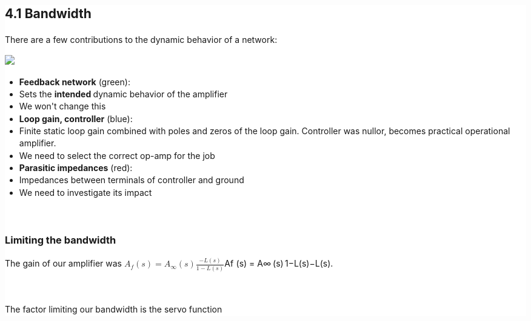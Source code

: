 <h2 id="4.1-bandwidth">4.1 Bandwidth</h2><p>There are a few contributions to the dynamic behavior of a network:</p><p><img src="https://i.imgur.com/kaOSrq8.png" width="237"></p><ul><li><strong>Feedback network</strong> (green): </li><li class="ql-indent-1">Sets the <strong>intended </strong>dynamic behavior of the amplifier</li><li class="ql-indent-1">We won't change this</li><li><strong>Loop gain, controller</strong> (blue): </li><li class="ql-indent-1">Finite static loop gain combined with poles and zeros of the loop gain. Controller was nullor, becomes practical operational amplifier.</li><li class="ql-indent-1">We need to select the correct op-amp for the job</li><li><strong>Parasitic impedances</strong> (red): </li><li class="ql-indent-1">Impedances between terminals of controller and ground</li><li class="ql-indent-1">We need to investigate its impact</li></ul><p><br></p><h3 id="limiting-the-bandwidth">Limiting the bandwidth</h3><p>The gain of our amplifier was <span class="ql-formula" data-value="A_f\left(s\right)=A_{\infty}\left(s\right)\frac{-L\left(s\right)}{1-L\left(s\right)}">﻿<span contenteditable="false"><span class="katex"><span class="katex-mathml"><math><semantics><mrow><msub><mi>A</mi><mi>f</mi></msub><mrow><mo fence="true">(</mo><mi>s</mi><mo fence="true">)</mo></mrow><mo>=</mo><msub><mi>A</mi><mi mathvariant="normal">∞</mi></msub><mrow><mo fence="true">(</mo><mi>s</mi><mo fence="true">)</mo></mrow><mfrac><mrow><mo>−</mo><mi>L</mi><mrow><mo fence="true">(</mo><mi>s</mi><mo fence="true">)</mo></mrow></mrow><mrow><mn>1</mn><mo>−</mo><mi>L</mi><mrow><mo fence="true">(</mo><mi>s</mi><mo fence="true">)</mo></mrow></mrow></mfrac></mrow><annotation encoding="application/x-tex">A_f\left(s\right)=A_{\infty}\left(s\right)\frac{-L\left(s\right)}{1-L\left(s\right)}</annotation></semantics></math></span><span class="katex-html" aria-hidden="true"><span class="base"><span class="strut" style="height: 1.036108em; vertical-align: -0.286108em;"></span><span class="mord"><span class="mord mathdefault">A</span><span class="msupsub"><span class="vlist-t vlist-t2"><span class="vlist-r"><span class="vlist" style="height: 0.3361079999999999em;"><span class="" style="top: -2.5500000000000003em; margin-left: 0em; margin-right: 0.05em;"><span class="pstrut" style="height: 2.7em;"></span><span class="sizing reset-size6 size3 mtight"><span style="margin-right: 0.10764em;" class="mord mathdefault mtight">f</span></span></span></span><span class="vlist-s">​</span></span><span class="vlist-r"><span class="vlist" style="height: 0.286108em;"><span class=""></span></span></span></span></span></span><span class="mspace" style="margin-right: 0.16666666666666666em;"></span><span class="minner"><span class="mopen delimcenter" style="top: 0em;">(</span><span class="mord mathdefault">s</span><span class="mclose delimcenter" style="top: 0em;">)</span></span><span class="mspace" style="margin-right: 0.2777777777777778em;"></span><span class="mrel">=</span><span class="mspace" style="margin-right: 0.2777777777777778em;"></span></span><span class="base"><span class="strut" style="height: 1.53em; vertical-align: -0.52em;"></span><span class="mord"><span class="mord mathdefault">A</span><span class="msupsub"><span class="vlist-t vlist-t2"><span class="vlist-r"><span class="vlist" style="height: 0.151392em;"><span class="" style="top: -2.5500000000000003em; margin-left: 0em; margin-right: 0.05em;"><span class="pstrut" style="height: 2.7em;"></span><span class="sizing reset-size6 size3 mtight"><span class="mord mtight"><span class="mord mtight">∞</span></span></span></span></span><span class="vlist-s">​</span></span><span class="vlist-r"><span class="vlist" style="height: 0.15em;"><span class=""></span></span></span></span></span></span><span class="mspace" style="margin-right: 0.16666666666666666em;"></span><span class="minner"><span class="mopen delimcenter" style="top: 0em;">(</span><span class="mord mathdefault">s</span><span class="mclose delimcenter" style="top: 0em;">)</span></span><span class="mspace" style="margin-right: 0.16666666666666666em;"></span><span class="mord"><span class="mopen nulldelimiter"></span><span class="mfrac"><span class="vlist-t vlist-t2"><span class="vlist-r"><span class="vlist" style="height: 1.01em;"><span class="" style="top: -2.655em;"><span class="pstrut" style="height: 3em;"></span><span class="sizing reset-size6 size3 mtight"><span class="mord mtight"><span class="mord mtight">1</span><span class="mbin mtight">−</span><span class="mord mathdefault mtight">L</span><span class="minner mtight"><span class="mopen mtight delimcenter" style="top: 0em;"><span class="mtight">(</span></span><span class="mord mathdefault mtight">s</span><span class="mclose mtight delimcenter" style="top: 0em;"><span class="mtight">)</span></span></span></span></span></span><span class="" style="top: -3.23em;"><span class="pstrut" style="height: 3em;"></span><span class="frac-line" style="border-bottom-width: 0.04em;"></span></span><span class="" style="top: -3.485em;"><span class="pstrut" style="height: 3em;"></span><span class="sizing reset-size6 size3 mtight"><span class="mord mtight"><span class="mord mtight">−</span><span class="mord mathdefault mtight">L</span><span class="minner mtight"><span class="mopen mtight delimcenter" style="top: 0em;"><span class="mtight">(</span></span><span class="mord mathdefault mtight">s</span><span class="mclose mtight delimcenter" style="top: 0em;"><span class="mtight">)</span></span></span></span></span></span></span><span class="vlist-s">​</span></span><span class="vlist-r"><span class="vlist" style="height: 0.52em;"><span class=""></span></span></span></span></span><span class="mclose nulldelimiter"></span></span></span></span></span></span>﻿</span>.</p><p><br></p><p>The factor limiting our bandwidth is the servo function
